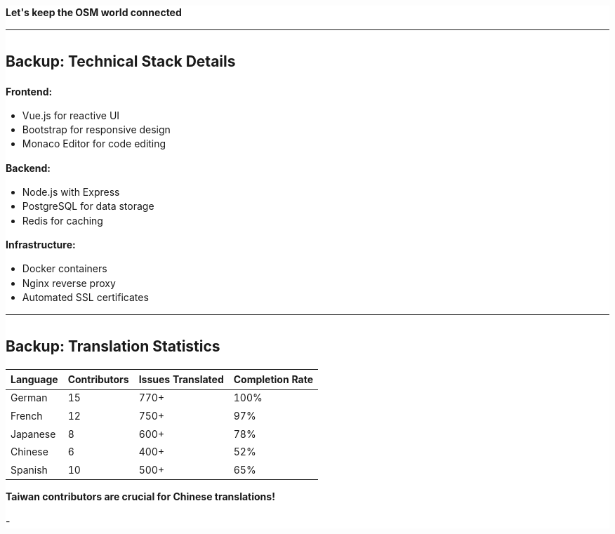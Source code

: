 **Let's keep the OSM world connected**

---



## Backup: Technical Stack Details

**Frontend:**
- Vue.js for reactive UI
- Bootstrap for responsive design
- Monaco Editor for code editing

**Backend:**
- Node.js with Express
- PostgreSQL for data storage
- Redis for caching

**Infrastructure:**
- Docker containers
- Nginx reverse proxy
- Automated SSL certificates

---

## Backup: Translation Statistics

| Language | Contributors | Issues Translated | Completion Rate |
|----------|-------------|-------------------|----------------|
| German   | 15          | 770+              | 100%           |
| French   | 12          | 750+              | 97%            |
| Japanese | 8           | 600+              | 78%            |
| Chinese  | 6           | 400+              | 52%            |
| Spanish  | 10          | 500+              | 65%            |

**Taiwan contributors are crucial for Chinese translations!**

<script src="https://player.vimeo.com/api/player.js"></script>
<script type="module">
  import mermaid from 'https://cdn.jsdelivr.net/npm/mermaid@10/dist/mermaid.esm.min.mjs';
  mermaid.initialize({ startOnLoad: true });
</script>-
